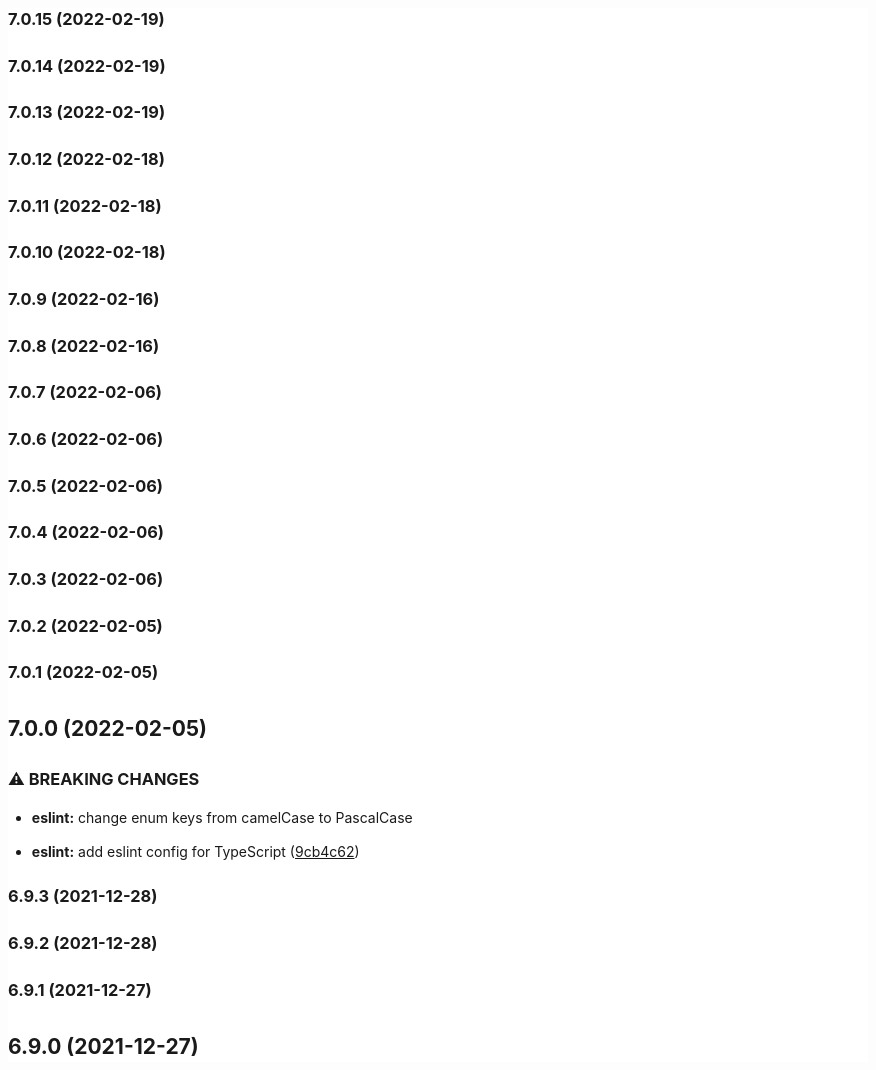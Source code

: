 ### 7.0.15 (2022-02-19)

### 7.0.14 (2022-02-19)

### 7.0.13 (2022-02-19)

### 7.0.12 (2022-02-18)

### 7.0.11 (2022-02-18)

### 7.0.10 (2022-02-18)

### 7.0.9 (2022-02-16)

### 7.0.8 (2022-02-16)

### 7.0.7 (2022-02-06)

### 7.0.6 (2022-02-06)

### 7.0.5 (2022-02-06)

### 7.0.4 (2022-02-06)

### 7.0.3 (2022-02-06)

### 7.0.2 (2022-02-05)

### 7.0.1 (2022-02-05)

## 7.0.0 (2022-02-05)


### ⚠ BREAKING CHANGES

* **eslint:** change enum keys from camelCase to PascalCase

* **eslint:** add eslint config for TypeScript ([9cb4c62](https://github.com/andrmoel/astronomy-bundle-js/commit/9cb4c6280b1162c1c43dfabc736a35d5cbb73859))

### 6.9.3 (2021-12-28)

### 6.9.2 (2021-12-28)

### 6.9.1 (2021-12-27)

## 6.9.0 (2021-12-27)
